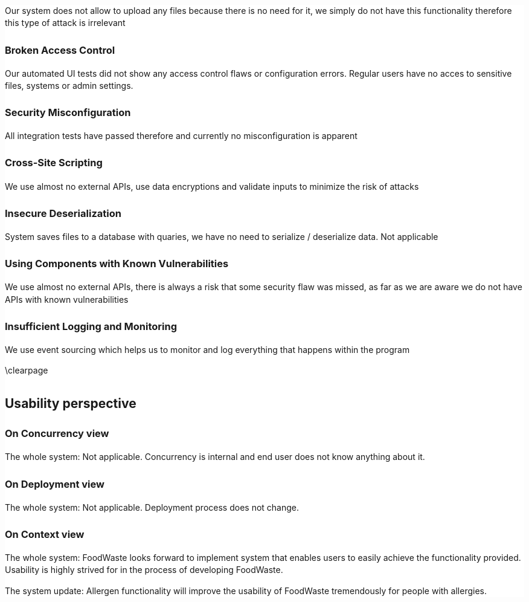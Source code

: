 Our system does not allow to upload any files because there is no need for it, we simply do not have this functionality therefore this type of attack is irrelevant

### Broken Access Control

Our automated UI tests did not show any access control flaws or configuration errors. Regular users have no acces to sensitive files, systems or admin settings.

### Security Misconfiguration

All integration tests have passed therefore and currently no misconfiguration is apparent

### Cross-Site Scripting

We use almost no external APIs, use data encryptions and validate inputs to minimize the risk of attacks

### Insecure Deserialization

System saves files to a database with quaries, we have no need to serialize / deserialize data. Not applicable

### Using Components with Known Vulnerabilities

We use almost no external APIs, there is always a risk that some security flaw was missed, as far as we are aware we do not have APIs with known vulnerabilities

### Insufficient Logging and Monitoring

We use event sourcing which helps us to monitor and log everything that happens within the program

\clearpage

## Usability perspective

### On Concurrency view
The whole system:
Not applicable. Concurrency is internal and end user does not know anything about it.

### On Deployment view
The whole system:
Not applicable. Deployment process does not change.

### On Context view
The whole system:
FoodWaste looks forward to implement system that enables users to easily achieve the functionality provided. Usability is highly strived for in the process of developing FoodWaste.

The system update:
Allergen functionality will improve the usability of FoodWaste tremendously for people with allergies.
